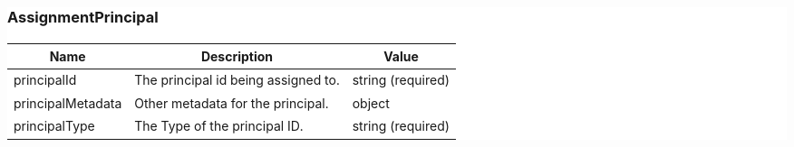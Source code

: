 
### AssignmentPrincipal

| Name | Description | Value |
|-|-|-|
| principalId | The principal id being assigned to. | string (required) |
| principalMetadata | Other metadata for the principal. | object |
| principalType | The Type of the principal ID. | string (required) |


